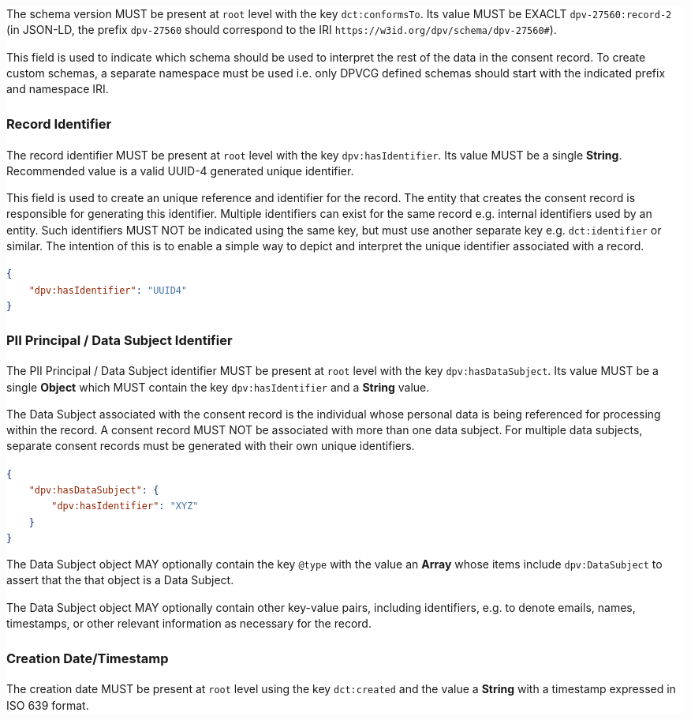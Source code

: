 The schema version MUST be present at `root` level with the key `dct:conformsTo`. Its value MUST be EXACLT `dpv-27560:record-2` (in JSON-LD, the prefix `dpv-27560` should correspond to the IRI `https://w3id.org/dpv/schema/dpv-27560#`). 

This field is used to indicate which schema should be used to interpret the rest of the data in the consent record. To create custom schemas, a separate namespace must be used i.e. only DPVCG defined schemas should start with the indicated prefix and namespace IRI.

### Record Identifier

The record identifier MUST be present at `root` level with the key `dpv:hasIdentifier`. Its value MUST be a single **String**. Recommended value is a valid UUID-4 generated unique identifier.

This field is used to create an unique reference and identifier for the record. The entity that creates the consent record is responsible for generating this identifier. Multiple identifiers can exist for the same record e.g. internal identifiers used by an entity. Such identifiers MUST NOT be indicated using the same key, but must use another separate key e.g. `dct:identifier` or similar. The intention of this is to enable a simple way to depict and interpret the unique identifier associated with a record. 

```json
{
    "dpv:hasIdentifier": "UUID4"
}
```

### PII Principal / Data Subject Identifier

The PII Principal / Data Subject identifier MUST be present at `root` level with the key `dpv:hasDataSubject`. Its value MUST be a single **Object** which MUST contain the key `dpv:hasIdentifier` and a **String** value.

The Data Subject associated with the consent record is the individual whose personal data is being referenced for processing within the record. A consent record MUST NOT be associated with more than one data subject. For multiple data subjects, separate consent records must be generated with their own unique identifiers.

```json
{
    "dpv:hasDataSubject": {
        "dpv:hasIdentifier": "XYZ"
    }
}
```

The Data Subject object MAY optionally contain the key `@type` with the value an **Array** whose items include `dpv:DataSubject` to assert that the that object is a Data Subject.

The Data Subject object MAY optionally contain other key-value pairs, including identifiers, e.g. to denote emails, names, timestamps, or other relevant information as necessary for the record. 

### Creation Date/Timestamp

The creation date MUST be present at `root` level using the key `dct:created` and the value a **String** with a timestamp expressed in ISO 639 format. 
